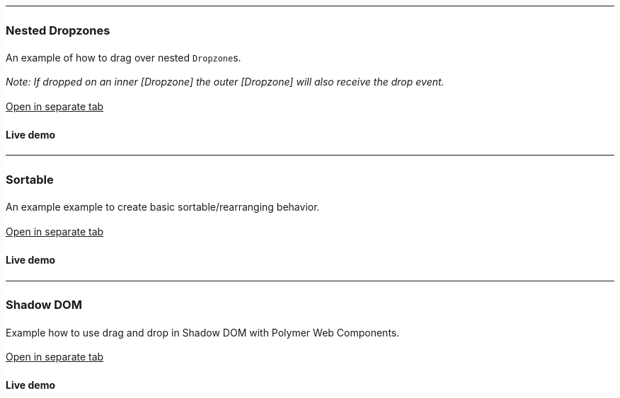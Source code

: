 ***


### Nested Dropzones

An example of how to drag over nested `Dropzone`s.

*Note: If dropped on an inner [Dropzone] the outer [Dropzone] will also receive the drop event.*


<a href="http://marcojakob.github.io/dart-dnd/nested-dropzones/" target="_blank" class="pull-right"><i class="fa fa-external-link"></i> Open in separate tab</a>

#### Live demo

<iframe src="http://marcojakob.github.io/dart-dnd/nested-dropzones/" width="100%" height="350px"></iframe>

***


### Sortable

An example example to create basic sortable/rearranging behavior.

<a href="http://marcojakob.github.io/dart-dnd/simple-sortable/" target="_blank" class="pull-right"><i class="fa fa-external-link"></i> Open in separate tab</a>

#### Live demo

<iframe src="http://marcojakob.github.io/dart-dnd/simple-sortable/" width="100%" height="450px"></iframe>


***


### Shadow DOM

Example how to use drag and drop in Shadow DOM with Polymer Web Components.

<a href="http://marcojakob.github.io/dart-dnd/shadow-dom/" target="_blank" class="pull-right"><i class="fa fa-external-link"></i> Open in separate tab</a>

#### Live demo

<iframe src="http://marcojakob.github.io/dart-dnd/shadow-dom/" width="100%" height="520px"></iframe>



